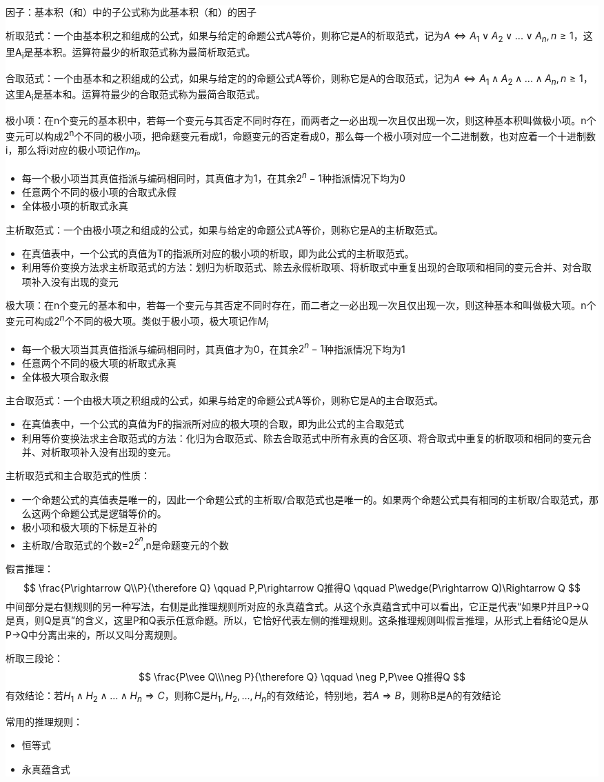 因子：基本积（和）中的子公式称为此基本积（和）的因子

析取范式：一个由基本积之和组成的公式，如果与给定的命题公式A等价，则称它是A的析取范式，记为$A\Leftrightarrow A_1\vee A_2\vee ... \vee A_n,n \ge 1$，这里A<sub>i</sub>是基本积。运算符最少的析取范式称为最简析取范式。

合取范式：一个由基本和之积组成的公式，如果与给定的的命题公式A等价，则称它是A的合取范式，记为$A\Leftrightarrow A_1\wedge A_2\wedge...\wedge A_n,n\ge 1$，这里A<sub>i</sub>是基本和。运算符最少的合取范式称为最简合取范式。

极小项：在n个变元的基本积中，若每一个变元与其否定不同时存在，而两者之一必出现一次且仅出现一次，则这种基本积叫做极小项。n个变元可以构成2<sup>n</sup>个不同的极小项，把命题变元看成1，命题变元的否定看成0，那么每一个极小项对应一个二进制数，也对应着一个十进制数i，那么将i对应的极小项记作$m_i$。

- 每一个极小项当其真值指派与编码相同时，其真值才为1，在其余$2^n-1$种指派情况下均为0
- 任意两个不同的极小项的合取式永假
- 全体极小项的析取式永真

主析取范式：一个由极小项之和组成的公式，如果与给定的命题公式A等价，则称它是A的主析取范式。

- 在真值表中，一个公式的真值为T的指派所对应的极小项的析取，即为此公式的主析取范式。
- 利用等价变换方法求主析取范式的方法：划归为析取范式、除去永假析取项、将析取式中重复出现的合取项和相同的变元合并、对合取项补入没有出现的变元

极大项：在n个变元的基本和中，若每一个变元与其否定不同时存在，而二者之一必出现一次且仅出现一次，则这种基本和叫做极大项。n个变元可构成$2^n$个不同的极大项。类似于极小项，极大项记作$M_i$

- 每一个极大项当其真值指派与编码相同时，其真值才为0，在其余$2^n-1$种指派情况下均为1
- 任意两个不同的极大项的析取式永真
- 全体极大项合取永假

主合取范式：一个由极大项之积组成的公式，如果与给定的命题公式A等价，则称它是A的主合取范式。

- 在真值表中，一个公式的真值为F的指派所对应的极大项的合取，即为此公式的主合取范式
- 利用等价变换法求主合取范式的方法：化归为合取范式、除去合取范式中所有永真的合区项、将合取式中重复的析取项和相同的变元合并、对析取项补入没有出现的变元。

主析取范式和主合取范式的性质：

- 一个命题公式的真值表是唯一的，因此一个命题公式的主析取/合取范式也是唯一的。如果两个命题公式具有相同的主析取/合取范式，那么这两个命题公式是逻辑等价的。
- 极小项和极大项的下标是互补的
- 主析取/合取范式的个数=$2^{2^n}$,n是命题变元的个数

假言推理：
$$
\frac{P\rightarrow Q\\P}{\therefore Q} \qquad 
P,P\rightarrow Q推得Q \qquad 
P\wedge(P\rightarrow Q)\Rightarrow Q
$$
中间部分是右侧规则的另一种写法，右侧是此推理规则所对应的永真蕴含式。从这个永真蕴含式中可以看出，它正是代表“如果P并且P→Q是真，则Q是真”的含义，这里P和Q表示任意命题。所以，它恰好代表左侧的推理规则。这条推理规则叫假言推理，从形式上看结论Q是从P→Q中分离出来的，所以又叫分离规则。

析取三段论：
$$
\frac{P\vee Q\\\neg P}{\therefore Q} \qquad
\neg P,P\vee Q推得Q
$$
有效结论：若$H_1\wedge H_2\wedge...\wedge H_n\Rightarrow C$，则称C是$H_1,H_2,...,H_n$的有效结论，特别地，若$A\Rightarrow B$，则称B是A的有效结论

常用的推理规则：

- 恒等式

- 永真蕴含式

